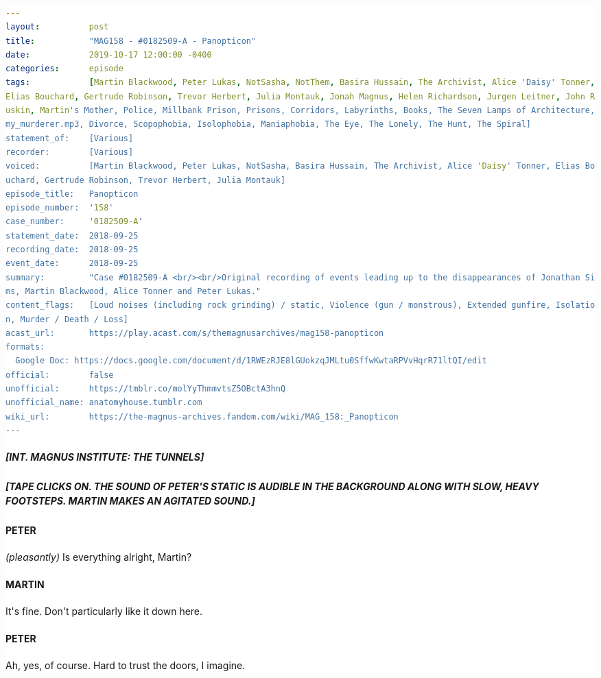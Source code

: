 ```yaml
---
layout:          post
title:           "MAG158 - #0182509-A - Panopticon"
date:            2019-10-17 12:00:00 -0400
categories:      episode
tags:            [Martin Blackwood, Peter Lukas, NotSasha, NotThem, Basira Hussain, The Archivist, Alice 'Daisy' Tonner, Elias Bouchard, Gertrude Robinson, Trevor Herbert, Julia Montauk, Jonah Magnus, Helen Richardson, Jurgen Leitner, John Ruskin, Martin's Mother, Police, Millbank Prison, Prisons, Corridors, Labyrinths, Books, The Seven Lamps of Architecture, my_murderer.mp3, Divorce, Scopophobia, Isolophobia, Maniaphobia, The Eye, The Lonely, The Hunt, The Spiral]
statement_of:    [Various]
recorder:        [Various]
voiced:          [Martin Blackwood, Peter Lukas, NotSasha, Basira Hussain, The Archivist, Alice 'Daisy' Tonner, Elias Bouchard, Gertrude Robinson, Trevor Herbert, Julia Montauk]
episode_title:   Panopticon
episode_number:  '158'
case_number:     '0182509-A'
statement_date:  2018-09-25
recording_date:  2018-09-25
event_date:      2018-09-25
summary:         "Case #0182509-A <br/><br/>Original recording of events leading up to the disappearances of Jonathan Sims, Martin Blackwood, Alice Tonner and Peter Lukas."
content_flags:   [Loud noises (including rock grinding) / static, Violence (gun / monstrous), Extended gunfire, Isolation, Murder / Death / Loss]
acast_url:       https://play.acast.com/s/themagnusarchives/mag158-panopticon
formats: 
  Google Doc: https://docs.google.com/document/d/1RWEzRJE8lGUokzqJMLtu0SffwKwtaRPVvHqrR71ltQI/edit
official:        false
unofficial:      https://tmblr.co/molYyThmmvtsZ5OBctA3hnQ
unofficial_name: anatomyhouse.tumblr.com
wiki_url:        https://the-magnus-archives.fandom.com/wiki/MAG_158:_Panopticon
---
```


##### [INT. MAGNUS INSTITUTE: THE TUNNELS]

##### [TAPE CLICKS ON. THE SOUND OF PETER'S STATIC IS AUDIBLE IN THE BACKGROUND ALONG WITH SLOW, HEAVY FOOTSTEPS. MARTIN MAKES AN AGITATED SOUND.]

#### PETER

_(pleasantly)_ Is everything alright, Martin?

#### MARTIN

It's fine. Don't particularly like it down here.

#### PETER

Ah, yes, of course. Hard to trust the doors, I imagine.
